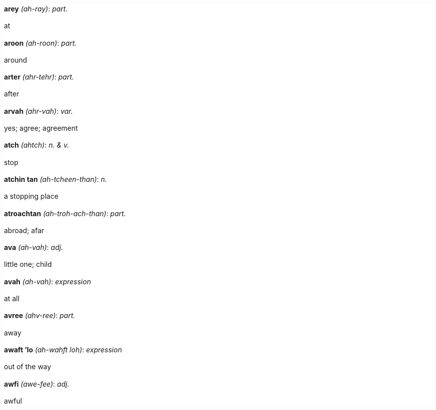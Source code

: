 
**arey** *(ah-ray)*: *part.*

at

 

**aroon** *(ah-roon)*: *part.*

around

 

**arter** *(ahr-tehr)*: *part.*

after

 

**arvah** *(ahr-vah)*: *var.*

yes; agree; agreement

 

**atch** *(ahtch)*: *n. & v.*

stop

 

**atchin tan** *(ah-tcheen-than)*: *n.*

a stopping place

 

**atroachtan** *(ah-troh-ach-than)*: *part.*

abroad; afar

 

**ava** *(ah-vah)*: *adj.*

little one; child

 

**avah** *(ah-vah)*: *expression*



at all

 

**avree** *(ahv-ree)*: *part.*

away

 

**awaft ‘lo** *(ah-wahft loh)*: *expression*

out of the way

 

**awfi** *(awe-fee)*: *adj.*

awful
